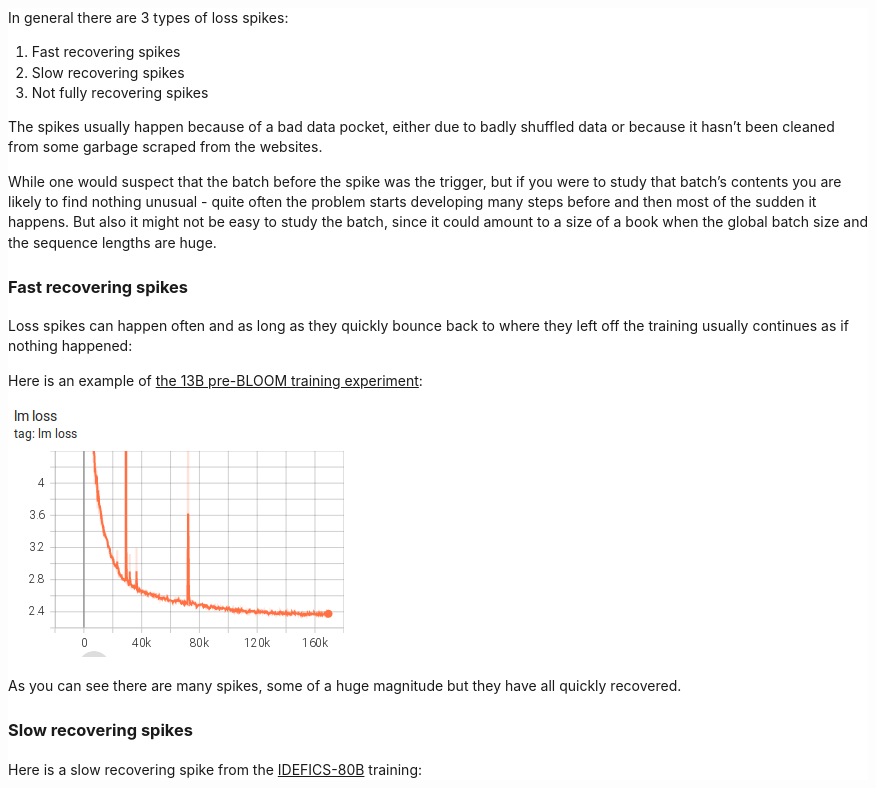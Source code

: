 In general there are 3 types of loss spikes:

1.  Fast recovering spikes
2.  Slow recovering spikes
3.  Not fully recovering spikes

The spikes usually happen because of a bad data pocket, either due to
badly shuffled data or because it hasn’t been cleaned from some garbage
scraped from the websites.

While one would suspect that the batch before the spike was the trigger,
but if you were to study that batch’s contents you are likely to find
nothing unusual - quite often the problem starts developing many steps
before and then most of the sudden it happens. But also it might not be
easy to study the batch, since it could amount to a size of a book when
the global batch size and the sequence lengths are huge.

### Fast recovering spikes

Loss spikes can happen often and as long as they quickly bounce back to
where they left off the training usually continues as if nothing
happened:

Here is an example of [the 13B pre-BLOOM training
experiment](https://github.com/bigscience-workshop/bigscience/tree/master/train/tr1-13B-base):

![](images/pre-bloom-tr1-13B-glitch-1-2.png)

As you can see there are many spikes, some of a huge magnitude but they
have all quickly recovered.

### Slow recovering spikes

Here is a slow recovering spike from the
[IDEFICS-80B](https://github.com/huggingface/m4-logs/blob/master/tr-190-80b/chronicles.md)
training:
